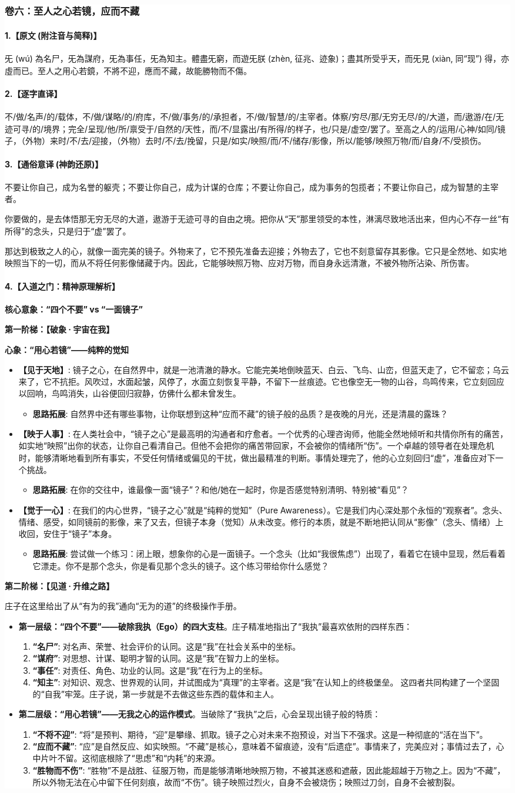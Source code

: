 ### 卷六：至人之心若镜，应而不藏

#### 1.【原文 (附注音与简释)】
旡 (wú) 為名尸，旡為謀府，旡為事任，旡為知主。體盡旡窮，而遊旡朕 (zhèn, 征兆、迹象)；盡其所受乎天，而旡見 (xiàn, 同“现”) 得，亦虛而已。至人之用心若鏡，不將不迎，應而不藏，故能勝物而不傷。

#### 2.【逐字直译】
不/做/名声/的/载体，不/做/谋略/的/府库，不/做/事务/的/承担者，不/做/智慧/的/主宰者。体察/穷尽/那/无穷无尽/的/大道，而/遨游/在/无迹可寻/的/境界；完全/呈现/他/所/禀受于/自然的/天性，而/不/显露出/有所得/的样子，也/只是/虚空/罢了。至高之人的/运用/心神/如同/镜子，（外物）来时/不/去/迎接，（外物）去时/不/去/挽留，只是/如实/映照/而/不/储存/影像，所以/能够/映照万物/而/自身/不/受损伤。

#### 3.【通俗意译 (神韵还原)】
不要让你自己，成为名誉的躯壳；不要让你自己，成为计谋的仓库；不要让你自己，成为事务的包揽者；不要让你自己，成为智慧的主宰者。

你要做的，是去体悟那无穷无尽的大道，遨游于无迹可寻的自由之境。把你从“天”那里领受的本性，淋漓尽致地活出来，但内心不存一丝“有所得”的念头，只是归于“虚”罢了。

那达到极致之人的心，就像一面完美的镜子。外物来了，它不预先准备去迎接；外物去了，它也不刻意留存其影像。它只是全然地、如实地映照当下的一切，而从不将任何影像储藏于内。因此，它能够映照万物、应对万物，而自身永远清澈，不被外物所沾染、所伤害。

#### 4.【入道之门：精神原理解析】
**核心意象：“四个不要” vs “一面镜子”**

**第一阶梯：【破象 · 宇宙在我】**

**心象：“用心若镜”——纯粹的觉知**

*   **【见于天地】**: 镜子之心，在自然界中，就是一池清澈的静水。它能完美地倒映蓝天、白云、飞鸟、山峦，但蓝天走了，它不留恋；乌云来了，它不抗拒。风吹过，水面起皱，风停了，水面立刻恢复平静，不留下一丝痕迹。它也像空无一物的山谷，鸟鸣传来，它立刻回应以回响，鸟鸣消失，山谷便回归寂静，仿佛什么都未曾发生。
    *   **思路拓展**: 自然界中还有哪些事物，让你联想到这种“应而不藏”的镜子般的品质？是夜晚的月光，还是清晨的露珠？

*   **【映于人事】**: 在人类社会中，“镜子之心”是最高明的沟通者和疗愈者。一个优秀的心理咨询师，他能全然地倾听和共情你所有的痛苦，如实地“映照”出你的状态，让你自己看清自己。但他不会把你的痛苦带回家，不会被你的情绪所“伤”。一个卓越的领导者在处理危机时，能够清晰地看到所有事实，不受任何情绪或偏见的干扰，做出最精准的判断。事情处理完了，他的心立刻回归“虚”，准备应对下一个挑战。
    *   **思路拓展**: 在你的交往中，谁最像一面“镜子”？和他/她在一起时，你是否感觉特别清明、特别被“看见”？

*   **【觉于一心】**: 在我们的内心世界，“镜子之心”就是“纯粹的觉知”（Pure Awareness）。它是我们内心深处那个永恒的“观察者”。念头、情绪、感受，如同镜前的影像，来了又去，但镜子本身（觉知）从未改变。修行的本质，就是不断地把认同从“影像”（念头、情绪）上收回，安住于“镜子”本身。
    *   **思路拓展**: 尝试做一个练习：闭上眼，想象你的心是一面镜子。一个念头（比如“我很焦虑”）出现了，看着它在镜中显现，然后看着它漂走。你不是那个念头，你是看见那个念头的镜子。这个练习带给你什么感觉？

**第二阶梯：【见道 · 升维之路】**

庄子在这里给出了从“有为的我”通向“无为的道”的终极操作手册。

*   **第一层级：“四个不要”——破除我执（Ego）的四大支柱**。庄子精准地指出了“我执”最喜欢依附的四样东西：
    1.  **“名尸”**: 对名声、荣誉、社会评价的认同。这是“我”在社会关系中的坐标。
    2.  **“谋府”**: 对思想、计谋、聪明才智的认同。这是“我”在智力上的坐标。
    3.  **“事任”**: 对责任、角色、功业的认同。这是“我”在行为上的坐标。
    4.  **“知主”**: 对知识、观念、世界观的认同，并试图成为“真理”的主宰者。这是“我”在认知上的终极堡垒。
    这四者共同构建了一个坚固的“自我”牢笼。庄子说，第一步就是不去做这些东西的载体和主人。

*   **第二层级：“用心若镜”——无我之心的运作模式**。当破除了“我执”之后，心会呈现出镜子般的特质：
    1.  **“不将不迎”**: “将”是预判、期待，“迎”是攀缘、抓取。镜子之心对未来不抱预设，对当下不强求。这是一种彻底的“活在当下”。
    2.  **“应而不藏”**: “应”是自然反应、如实映照。“不藏”是核心，意味着不留痕迹，没有“后遗症”。事情来了，完美应对；事情过去了，心中片叶不留。这彻底根除了“思虑”和“内耗”的来源。
    3.  **“胜物而不伤”**: “胜物”不是战胜、征服万物，而是能够清晰地映照万物，不被其迷惑和遮蔽，因此能超越于万物之上。因为“不藏”，所以外物无法在心中留下任何刻痕，故而“不伤”。镜子映照过烈火，自身不会被烧伤；映照过刀剑，自身不会被割裂。
